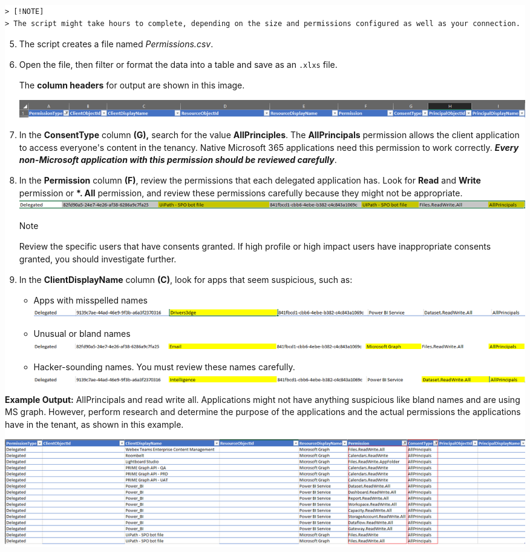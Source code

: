     > [!NOTE]
    > The script might take hours to complete, depending on the size and permissions configured as well as your connection.

5. The script creates a file named *Permissions.csv*.
6. Open the file, then filter or format the data into a table and save as an `.xlxs` file.

    The **column headers** for output are shown in this image.

    ![Example of column headers](./media/incident-response-playbook-app-consent/columnheaders.png)

7. In the **ConsentType** column **(G),** search for the value **AllPrinciples**. The **AllPrincipals** permission allows the client application to access everyone's content in the tenancy. Native Microsoft 365 applications need this permission to work correctly. ***Every non-Microsoft application with this permission should be reviewed carefully***.

8. In the **Permission** column **(F)**, review the permissions that each delegated application has. Look for **Read** and **Write** permission or __*. All__ permission, and review these permissions carefully because they might not be appropriate.
![Example of Permission column F](./media/incident-response-playbook-app-consent/columnf.png)

    > [!NOTE]
    > Review the specific users that have consents granted. If high profile or high impact users have inappropriate consents granted, you should investigate further.

9. In the **ClientDisplayName** column **(C)**, look for apps that seem suspicious, such as:
    - Apps with misspelled names
        ![Example of a misspelled name](./media/incident-response-playbook-app-consent/misspeltnames.png)

    - Unusual or bland names
        ![Example of an unusual name](./media/incident-response-playbook-app-consent/boringnames.png)

    - Hacker-sounding names. You must review these names carefully.
        ![Example of a hacker name](./media/incident-response-playbook-app-consent/hackernames.png)

**Example Output:** AllPrincipals and read write all. Applications might not have anything suspicious like bland names and are using MS graph. However, perform research and determine the purpose of the applications and the actual permissions the applications have in the tenant, as shown in this example.

![Example of applications with the AllPrincipals ConsentType](./media/incident-response-playbook-app-consent/Exampleoutput.png)

